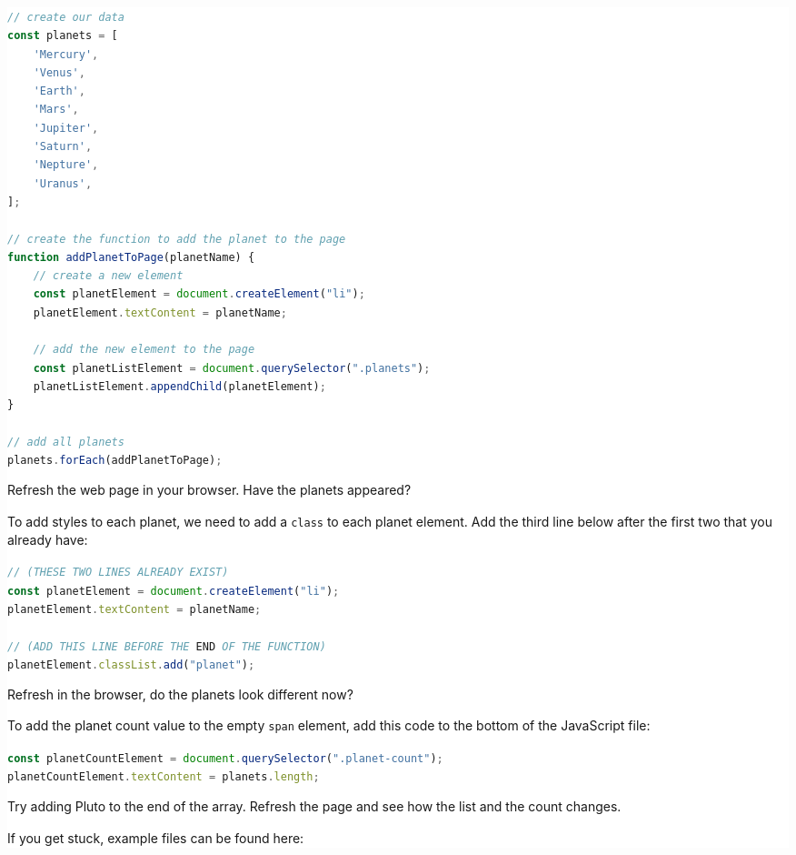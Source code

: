 ```js
// create our data
const planets = [
    'Mercury',
    'Venus',
    'Earth',
    'Mars',
    'Jupiter',
    'Saturn',
    'Nepture',
    'Uranus',
];

// create the function to add the planet to the page
function addPlanetToPage(planetName) {
    // create a new element
    const planetElement = document.createElement("li");
    planetElement.textContent = planetName;

    // add the new element to the page
    const planetListElement = document.querySelector(".planets");
    planetListElement.appendChild(planetElement);
}

// add all planets
planets.forEach(addPlanetToPage);
```

Refresh the web page in your browser. Have the planets appeared?

To add styles to each planet, we need to add a `class` to each planet element. Add the third line below after the first two that you already have:

```js
// (THESE TWO LINES ALREADY EXIST)
const planetElement = document.createElement("li");
planetElement.textContent = planetName;

// (ADD THIS LINE BEFORE THE END OF THE FUNCTION)
planetElement.classList.add("planet");
```

Refresh in the browser, do the planets look different now?

To add the planet count value to the empty `span` element, add this code to the bottom of the JavaScript file:

```js
const planetCountElement = document.querySelector(".planet-count");
planetCountElement.textContent = planets.length;
```

Try adding Pluto to the end of the array. Refresh the page and see how the list and the count changes.

If you get stuck, example files can be found here:
